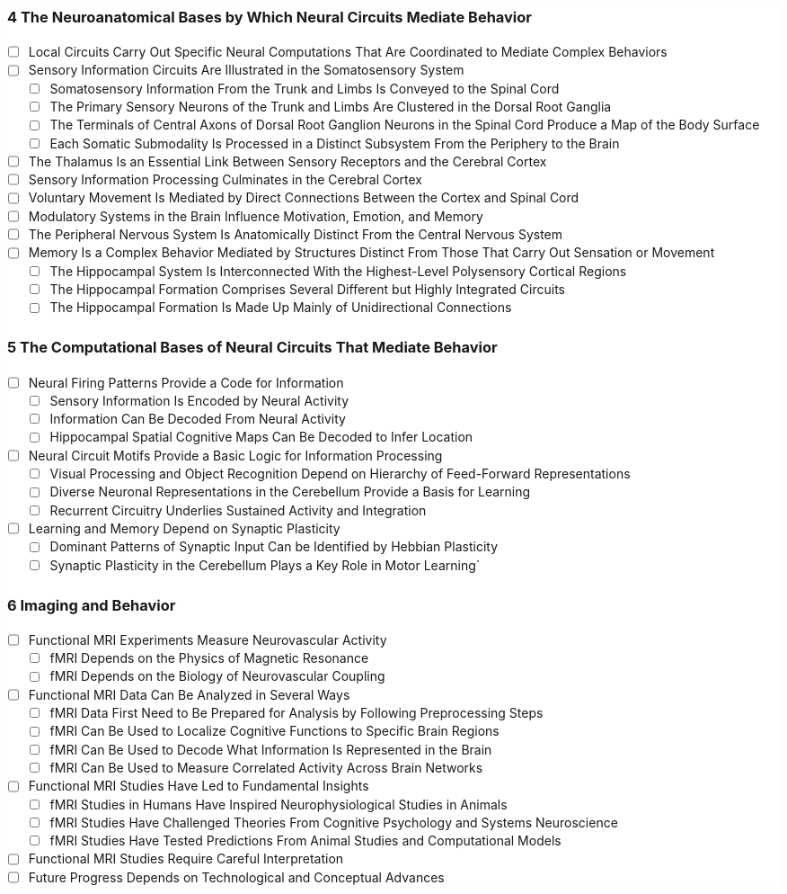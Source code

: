 ### 4 The Neuroanatomical Bases by Which Neural Circuits Mediate Behavior
- [ ] Local Circuits Carry Out Specific Neural Computations That Are Coordinated to Mediate Complex Behaviors
- [ ] Sensory Information Circuits Are Illustrated in the Somatosensory System
	- [ ] Somatosensory Information From the Trunk and Limbs Is Conveyed to the Spinal Cord 
	- [ ] The Primary Sensory Neurons of the Trunk and Limbs Are Clustered in the Dorsal Root Ganglia
	- [ ] The Terminals of Central Axons of Dorsal Root Ganglion Neurons in the Spinal Cord Produce a Map of the Body Surface
	- [ ] Each Somatic Submodality Is Processed in a Distinct Subsystem From the Periphery to the Brain
- [ ] The Thalamus Is an Essential Link Between Sensory Receptors and the Cerebral Cortex
- [ ] Sensory Information Processing Culminates in the Cerebral Cortex
- [ ] Voluntary Movement Is Mediated by Direct Connections Between the Cortex and Spinal Cord
- [ ] Modulatory Systems in the Brain Influence Motivation, Emotion, and Memory
- [ ] The Peripheral Nervous System Is Anatomically Distinct From the Central Nervous System
- [ ] Memory Is a Complex Behavior Mediated by Structures Distinct From Those That Carry Out Sensation or Movement
	- [ ] The Hippocampal System Is Interconnected With the Highest-Level Polysensory Cortical Regions
	- [ ] The Hippocampal Formation Comprises Several Different but Highly Integrated Circuits
	- [ ] The Hippocampal Formation Is Made Up Mainly of Unidirectional Connections

### 5 The Computational Bases of Neural Circuits That Mediate Behavior
- [ ] Neural Firing Patterns Provide a Code for Information
	- [ ] Sensory Information Is Encoded by Neural Activity
	- [ ] Information Can Be Decoded From Neural Activity
	- [ ] Hippocampal Spatial Cognitive Maps Can Be Decoded to Infer Location
- [ ] Neural Circuit Motifs Provide a Basic Logic for Information Processing 
	- [ ] Visual Processing and Object Recognition Depend on Hierarchy of Feed-Forward Representations
	- [ ] Diverse Neuronal Representations in the Cerebellum Provide a Basis for Learning
	- [ ] Recurrent Circuitry Underlies Sustained Activity and Integration
- [ ] Learning and Memory Depend on Synaptic Plasticity
	- [ ] Dominant Patterns of Synaptic Input Can be Identified by Hebbian Plasticity
	- [ ] Synaptic Plasticity in the Cerebellum Plays a Key Role in Motor Learning`

### 6 Imaging and Behavior
- [ ] Functional MRI Experiments Measure Neurovascular Activity
	- [ ] fMRI Depends on the Physics of Magnetic Resonance
	- [ ] fMRI Depends on the Biology of Neurovascular Coupling
- [ ] Functional MRI Data Can Be Analyzed in Several Ways
	- [ ] fMRI Data First Need to Be Prepared for Analysis by Following Preprocessing Steps
	- [ ] fMRI Can Be Used to Localize Cognitive Functions to Specific Brain Regions
	- [ ] fMRI Can Be Used to Decode What Information Is Represented in the Brain
	- [ ] fMRI Can Be Used to Measure Correlated Activity Across Brain Networks
- [ ] Functional MRI Studies Have Led to Fundamental Insights
	- [ ] fMRI Studies in Humans Have Inspired Neurophysiological Studies in Animals
	- [ ] fMRI Studies Have Challenged Theories From Cognitive Psychology and Systems Neuroscience
	- [ ] fMRI Studies Have Tested Predictions From Animal Studies and Computational Models
- [ ] Functional MRI Studies Require Careful Interpretation
- [ ] Future Progress Depends on Technological and Conceptual Advances
